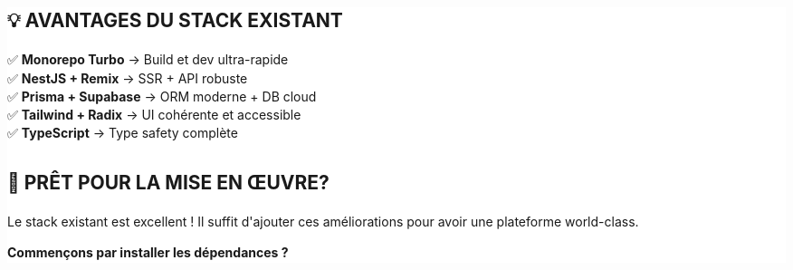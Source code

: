 ## 💡 AVANTAGES DU STACK EXISTANT

✅ **Monorepo Turbo** → Build et dev ultra-rapide  
✅ **NestJS + Remix** → SSR + API robuste  
✅ **Prisma + Supabase** → ORM moderne + DB cloud  
✅ **Tailwind + Radix** → UI cohérente et accessible  
✅ **TypeScript** → Type safety complète  

## 🚀 PRÊT POUR LA MISE EN ŒUVRE?

Le stack existant est excellent ! Il suffit d'ajouter ces améliorations pour avoir une plateforme world-class.

**Commençons par installer les dépendances ?**
